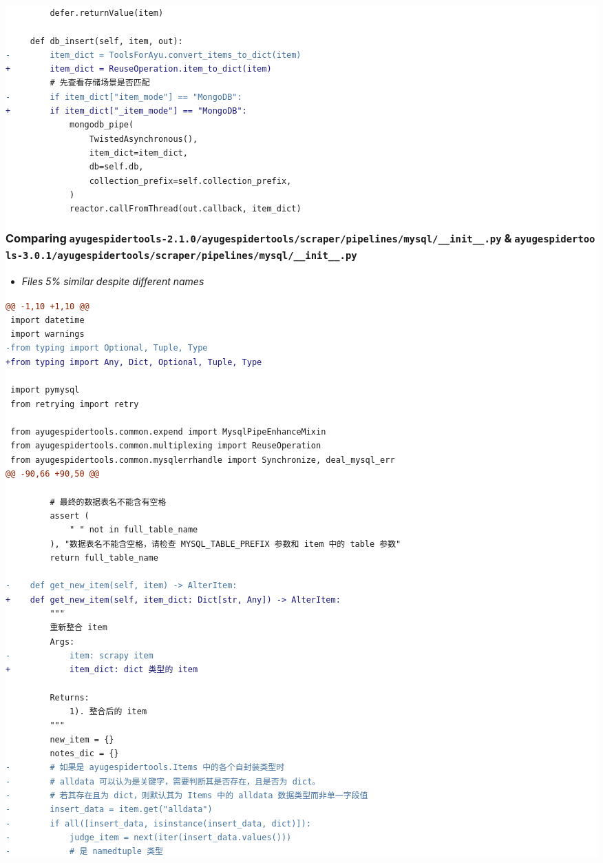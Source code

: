 ```diff
         defer.returnValue(item)
 
     def db_insert(self, item, out):
-        item_dict = ToolsForAyu.convert_items_to_dict(item)
+        item_dict = ReuseOperation.item_to_dict(item)
         # 先查看存储场景是否匹配
-        if item_dict["item_mode"] == "MongoDB":
+        if item_dict["_item_mode"] == "MongoDB":
             mongodb_pipe(
                 TwistedAsynchronous(),
                 item_dict=item_dict,
                 db=self.db,
                 collection_prefix=self.collection_prefix,
             )
             reactor.callFromThread(out.callback, item_dict)
```

### Comparing `ayugespidertools-2.1.0/ayugespidertools/scraper/pipelines/mysql/__init__.py` & `ayugespidertools-3.0.1/ayugespidertools/scraper/pipelines/mysql/__init__.py`

 * *Files 5% similar despite different names*

```diff
@@ -1,10 +1,10 @@
 import datetime
 import warnings
-from typing import Optional, Tuple, Type
+from typing import Any, Dict, Optional, Tuple, Type
 
 import pymysql
 from retrying import retry
 
 from ayugespidertools.common.expend import MysqlPipeEnhanceMixin
 from ayugespidertools.common.multiplexing import ReuseOperation
 from ayugespidertools.common.mysqlerrhandle import Synchronize, deal_mysql_err
@@ -90,66 +90,50 @@
 
         # 最终的数据表名不能含有空格
         assert (
             " " not in full_table_name
         ), "数据表名不能含空格，请检查 MYSQL_TABLE_PREFIX 参数和 item 中的 table 参数"
         return full_table_name
 
-    def get_new_item(self, item) -> AlterItem:
+    def get_new_item(self, item_dict: Dict[str, Any]) -> AlterItem:
         """
         重新整合 item
         Args:
-            item: scrapy item
+            item_dict: dict 类型的 item
 
         Returns:
             1). 整合后的 item
         """
         new_item = {}
         notes_dic = {}
-        # 如果是 ayugespidertools.Items 中的各个自封装类型时
-        # alldata 可以认为是关键字，需要判断其是否存在，且是否为 dict。
-        # 若其存在且为 dict，则默认其为 Items 中的 alldata 数据类型而非单一字段值
-        insert_data = item.get("alldata")
-        if all([insert_data, isinstance(insert_data, dict)]):
-            judge_item = next(iter(insert_data.values()))
-            # 是 namedtuple 类型
```